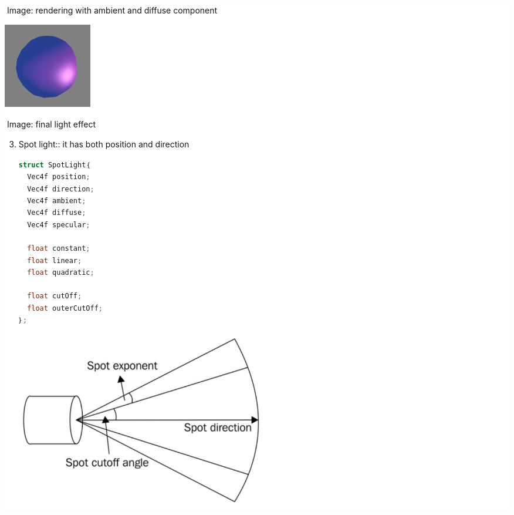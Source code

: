 ​		Image: rendering with ambient and diffuse component

<img src="assets\image-20230118051241184.png" alt="image-20230118051241184" style="zoom:50%;" />

​		Image: final light effect

3. Spot light:: it has both position and direction

   ```c++
   struct SpotLight｛
     Vec4f position;
     Vec4f direction;
     Vec4f ambient;
     Vec4f diffuse;
     Vec4f specular;
   
     float constant;
     float linear;
     float quadratic;
   
     float cutOff;
     float outerCutOff;
   ｝;
   ```

   <img src="assets/1672473853938.png" width="50%"></img>
